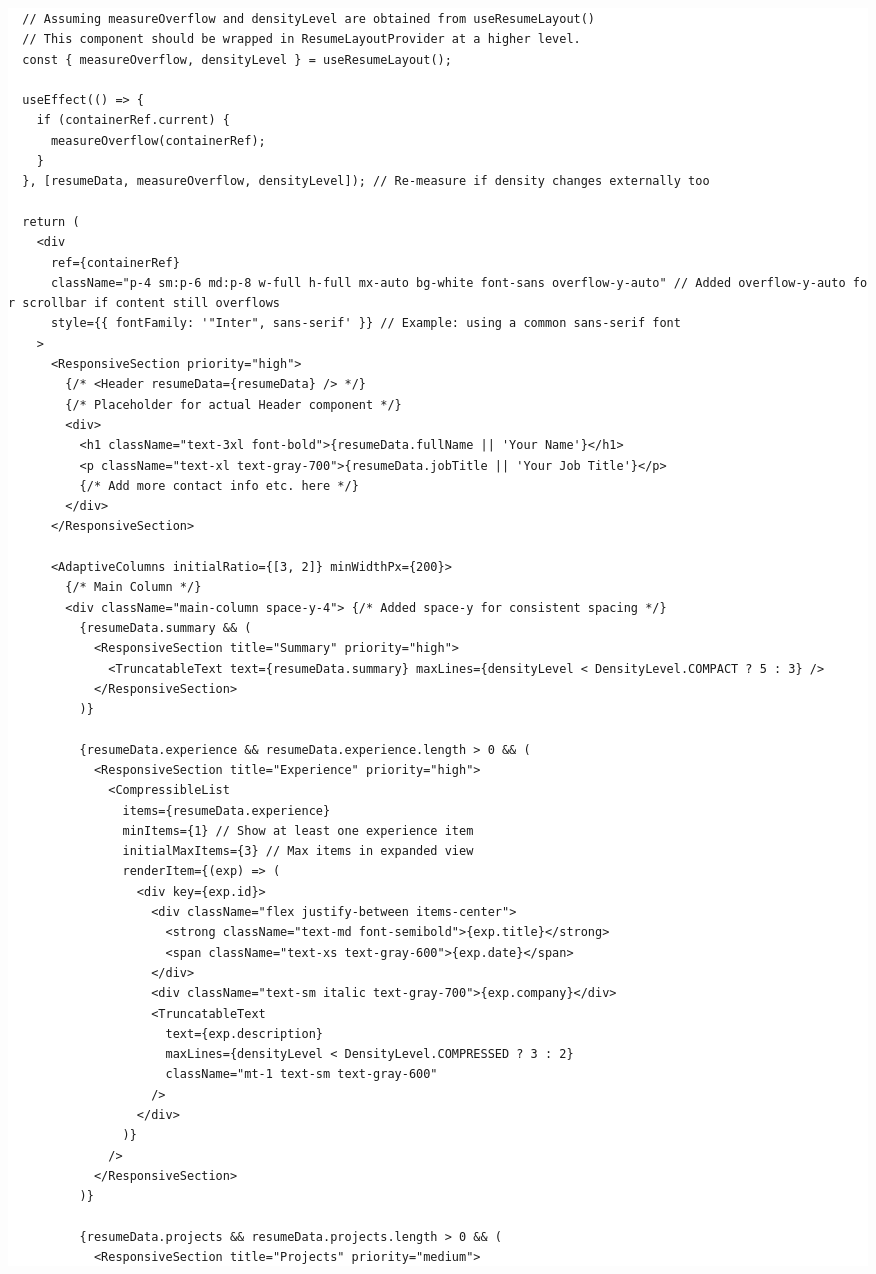 ```tsx
  // Assuming measureOverflow and densityLevel are obtained from useResumeLayout()
  // This component should be wrapped in ResumeLayoutProvider at a higher level.
  const { measureOverflow, densityLevel } = useResumeLayout(); 
  
  useEffect(() => {
    if (containerRef.current) {
      measureOverflow(containerRef);
    }
  }, [resumeData, measureOverflow, densityLevel]); // Re-measure if density changes externally too
  
  return (
    <div 
      ref={containerRef}
      className="p-4 sm:p-6 md:p-8 w-full h-full mx-auto bg-white font-sans overflow-y-auto" // Added overflow-y-auto for scrollbar if content still overflows
      style={{ fontFamily: '"Inter", sans-serif' }} // Example: using a common sans-serif font
    >
      <ResponsiveSection priority="high">
        {/* <Header resumeData={resumeData} /> */}
        {/* Placeholder for actual Header component */}
        <div>
          <h1 className="text-3xl font-bold">{resumeData.fullName || 'Your Name'}</h1>
          <p className="text-xl text-gray-700">{resumeData.jobTitle || 'Your Job Title'}</p>
          {/* Add more contact info etc. here */}
        </div>
      </ResponsiveSection>
      
      <AdaptiveColumns initialRatio={[3, 2]} minWidthPx={200}>
        {/* Main Column */}
        <div className="main-column space-y-4"> {/* Added space-y for consistent spacing */}
          {resumeData.summary && (
            <ResponsiveSection title="Summary" priority="high">
              <TruncatableText text={resumeData.summary} maxLines={densityLevel < DensityLevel.COMPACT ? 5 : 3} />
            </ResponsiveSection>
          )}

          {resumeData.experience && resumeData.experience.length > 0 && (
            <ResponsiveSection title="Experience" priority="high">
              <CompressibleList
                items={resumeData.experience}
                minItems={1} // Show at least one experience item
                initialMaxItems={3} // Max items in expanded view
                renderItem={(exp) => (
                  <div key={exp.id}>
                    <div className="flex justify-between items-center">
                      <strong className="text-md font-semibold">{exp.title}</strong>
                      <span className="text-xs text-gray-600">{exp.date}</span>
                    </div>
                    <div className="text-sm italic text-gray-700">{exp.company}</div>
                    <TruncatableText 
                      text={exp.description}
                      maxLines={densityLevel < DensityLevel.COMPRESSED ? 3 : 2}
                      className="mt-1 text-sm text-gray-600"
                    />
                  </div>
                )}
              />
            </ResponsiveSection>
          )}
          
          {resumeData.projects && resumeData.projects.length > 0 && (
            <ResponsiveSection title="Projects" priority="medium">
```